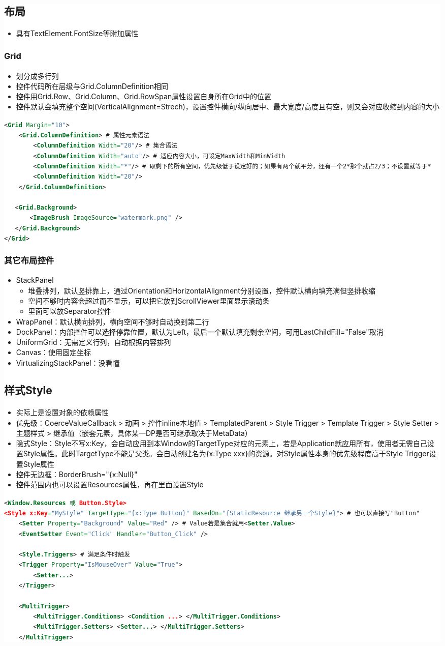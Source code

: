 ## 布局

* 具有TextElement.FontSize等附加属性

### Grid

* 划分成多行列
* 控件代码所在层级与Grid.ColumnDefinition相同
* 控件用Grid.Row、Grid.Column、Grid.RowSpan属性设置自身所在Grid中的位置
* 控件默认会填充整个空间(VerticalAlignment=Strech)，设置控件横向/纵向居中、最大宽度/高度且有空，则又会对应收缩到内容的大小

```xml
<Grid Margin="10">
    <Grid.ColumnDefinition> # 属性元素语法
        <ColumnDefinition Width="20"/> # 集合语法
        <ColumnDefinition Width="auto"/> # 适应内容大小，可设定MaxWidth和MinWidth
        <ColumnDefinition Width="*"/> # 取剩下的所有空间，优先级低于设定好的；如果有两个就平分，还有一个2*那个就占2/3；不设置就等于*
        <ColumnDefinition Width="20"/>
    </Grid.ColumnDefinition>

   <Grid.Background>
       <ImageBrush ImageSource="watermark.png" />
   </Grid.Background>
</Grid>
```

### 其它布局控件

* StackPanel
  * 堆叠排列，默认竖排靠上，通过Orientation和HorizontalAlignment分别设置，控件默认横向填充满但竖排收缩
  * 空间不够时内容会超过而不显示，可以把它放到ScrollViewer里面显示滚动条
  * 里面可以放Separator控件
* WrapPanel：默认横向排列，横向空间不够时自动换到第二行
* DockPanel：内部控件可以选择停靠位置，默认为Left，最后一个默认填充剩余空间，可用LastChildFill="False"取消
* UniformGrid：无需定义行列，自动根据内容排列
* Canvas：使用固定坐标
* VirtualizingStackPanel：没看懂

## 样式Style

* 实际上是设置对象的依赖属性
* 优先级：CoerceValueCallback > 动画 > 控件inline本地值 > TemplatedParent > Style Trigger > Template Trigger > Style Setter > 主题样式 > 继承值（嵌套元素，具体某一DP是否可继承取决于MetaData）
* 隐式Style：Style不写x:Key，会自动应用到本Window的TargetType对应的元素上，若是Application就应用所有，使用者无需自己设置Style属性。此时TargetType不能是父类。会自动创建名为{x:Type xxx}的资源。对Style属性本身的优先级程度高于Style Trigger设置Style属性
* 控件无边框：BorderBrush="{x:Null}"
* 控件范围内也可以设置Resources属性，再在里面设置Style

```xml
<Window.Resources 或 Button.Style>
<Style x:Key="MyStyle" TargetType="{x:Type Button}" BasedOn="{StaticResource 继承另一个Style}"> # 也可以直接写"Button"
    <Setter Property="Background" Value="Red" /> # Value若是集合就用<Setter.Value>
    <EventSetter Event="Click" Handler="Button_Click" />

    <Style.Triggers> # 满足条件时触发
    <Trigger Property="IsMouseOver" Value="True">
        <Setter...>
    </Trigger>

    <MultiTrigger>
        <MultiTrigger.Conditions> <Condition ...> </MultiTrigger.Conditions>
        <MultiTrigger.Setters> <Setter...> </MultiTrigger.Setters>
    </MultiTrigger>

```